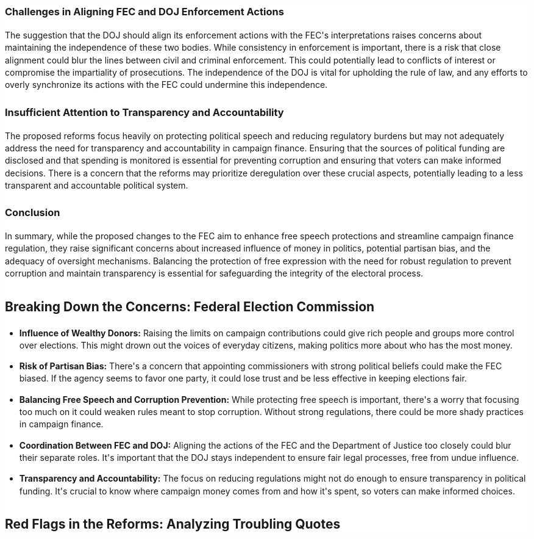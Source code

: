### Challenges in Aligning FEC and DOJ Enforcement Actions
The suggestion that the DOJ should align its enforcement actions with the FEC's interpretations raises concerns about maintaining the independence of these two bodies. While consistency in enforcement is important, there is a risk that close alignment could blur the lines between civil and criminal enforcement. This could potentially lead to conflicts of interest or compromise the impartiality of prosecutions. The independence of the DOJ is vital for upholding the rule of law, and any efforts to overly synchronize its actions with the FEC could undermine this independence.

### Insufficient Attention to Transparency and Accountability
The proposed reforms focus heavily on protecting political speech and reducing regulatory burdens but may not adequately address the need for transparency and accountability in campaign finance. Ensuring that the sources of political funding are disclosed and that spending is monitored is essential for preventing corruption and ensuring that voters can make informed decisions. There is a concern that the reforms may prioritize deregulation over these crucial aspects, potentially leading to a less transparent and accountable political system.

### Conclusion
In summary, while the proposed changes to the FEC aim to enhance free speech protections and streamline campaign finance regulation, they raise significant concerns about increased influence of money in politics, potential partisan bias, and the adequacy of oversight mechanisms. Balancing the protection of free expression with the need for robust regulation to prevent corruption and maintain transparency is essential for safeguarding the integrity of the electoral process.

## Breaking Down the Concerns: Federal Election Commission

- **Influence of Wealthy Donors:**
  Raising the limits on campaign contributions could give rich people and groups more control over elections. This might drown out the voices of everyday citizens, making politics more about who has the most money.

- **Risk of Partisan Bias:**
  There's a concern that appointing commissioners with strong political beliefs could make the FEC biased. If the agency seems to favor one party, it could lose trust and be less effective in keeping elections fair.

- **Balancing Free Speech and Corruption Prevention:**
  While protecting free speech is important, there's a worry that focusing too much on it could weaken rules meant to stop corruption. Without strong regulations, there could be more shady practices in campaign finance.

- **Coordination Between FEC and DOJ:**
  Aligning the actions of the FEC and the Department of Justice too closely could blur their separate roles. It's important that the DOJ stays independent to ensure fair legal processes, free from undue influence.

- **Transparency and Accountability:**
  The focus on reducing regulations might not do enough to ensure transparency in political funding. It's crucial to know where campaign money comes from and how it's spent, so voters can make informed choices.

## <span id="redflags">Red Flags in the Reforms: Analyzing Troubling Quotes</span>
